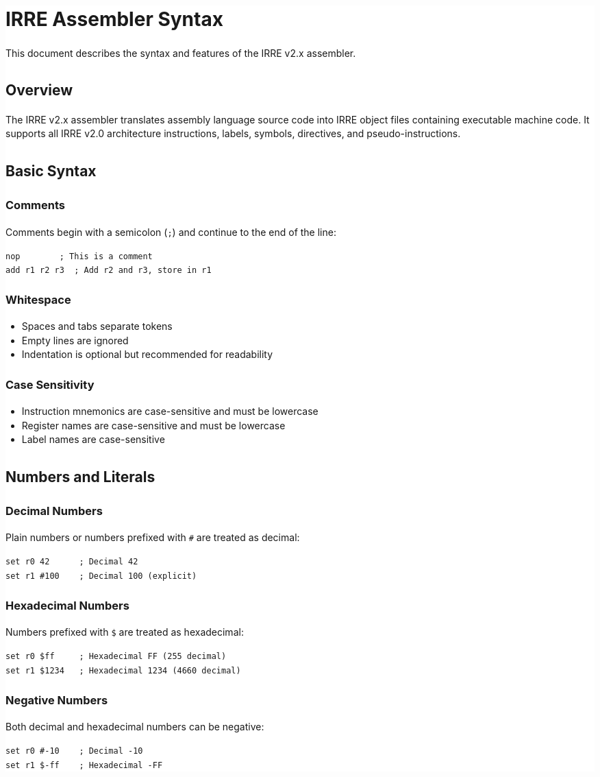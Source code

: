 # IRRE Assembler Syntax

This document describes the syntax and features of the IRRE v2.x assembler.

## Overview

The IRRE v2.x assembler translates assembly language source code into IRRE object files containing executable machine code. It supports all IRRE v2.0 architecture instructions, labels, symbols, directives, and pseudo-instructions.

## Basic Syntax

### Comments
Comments begin with a semicolon (`;`) and continue to the end of the line:
```assembly
nop        ; This is a comment
add r1 r2 r3  ; Add r2 and r3, store in r1
```

### Whitespace
- Spaces and tabs separate tokens
- Empty lines are ignored
- Indentation is optional but recommended for readability

### Case Sensitivity
- Instruction mnemonics are case-sensitive and must be lowercase
- Register names are case-sensitive and must be lowercase
- Label names are case-sensitive

## Numbers and Literals

### Decimal Numbers
Plain numbers or numbers prefixed with `#` are treated as decimal:
```assembly
set r0 42      ; Decimal 42
set r1 #100    ; Decimal 100 (explicit)
```

### Hexadecimal Numbers
Numbers prefixed with `$` are treated as hexadecimal:
```assembly
set r0 $ff     ; Hexadecimal FF (255 decimal)
set r1 $1234   ; Hexadecimal 1234 (4660 decimal)
```

### Negative Numbers
Both decimal and hexadecimal numbers can be negative:
```assembly
set r0 #-10    ; Decimal -10
set r1 $-ff    ; Hexadecimal -FF
```
